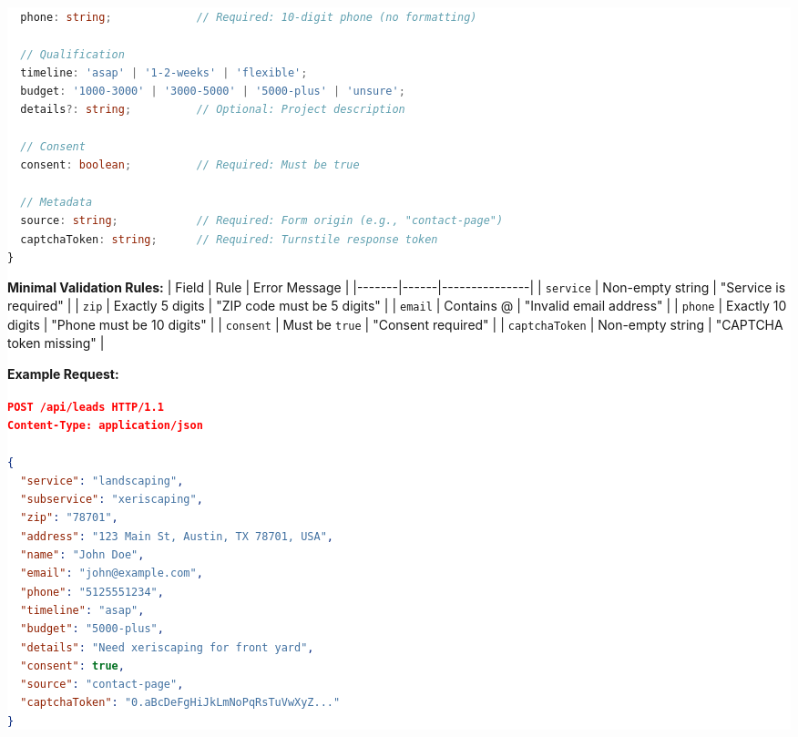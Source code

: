 ```typescript
  phone: string;             // Required: 10-digit phone (no formatting)

  // Qualification
  timeline: 'asap' | '1-2-weeks' | 'flexible';
  budget: '1000-3000' | '3000-5000' | '5000-plus' | 'unsure';
  details?: string;          // Optional: Project description

  // Consent
  consent: boolean;          // Required: Must be true

  // Metadata
  source: string;            // Required: Form origin (e.g., "contact-page")
  captchaToken: string;      // Required: Turnstile response token
}
```

**Minimal Validation Rules:**
| Field | Rule | Error Message |
|-------|------|---------------|
| `service` | Non-empty string | "Service is required" |
| `zip` | Exactly 5 digits | "ZIP code must be 5 digits" |
| `email` | Contains @ | "Invalid email address" |
| `phone` | Exactly 10 digits | "Phone must be 10 digits" |
| `consent` | Must be `true` | "Consent required" |
| `captchaToken` | Non-empty string | "CAPTCHA token missing" |

**Example Request:**
```json
POST /api/leads HTTP/1.1
Content-Type: application/json

{
  "service": "landscaping",
  "subservice": "xeriscaping",
  "zip": "78701",
  "address": "123 Main St, Austin, TX 78701, USA",
  "name": "John Doe",
  "email": "john@example.com",
  "phone": "5125551234",
  "timeline": "asap",
  "budget": "5000-plus",
  "details": "Need xeriscaping for front yard",
  "consent": true,
  "source": "contact-page",
  "captchaToken": "0.aBcDeFgHiJkLmNoPqRsTuVwXyZ..."
}
```
